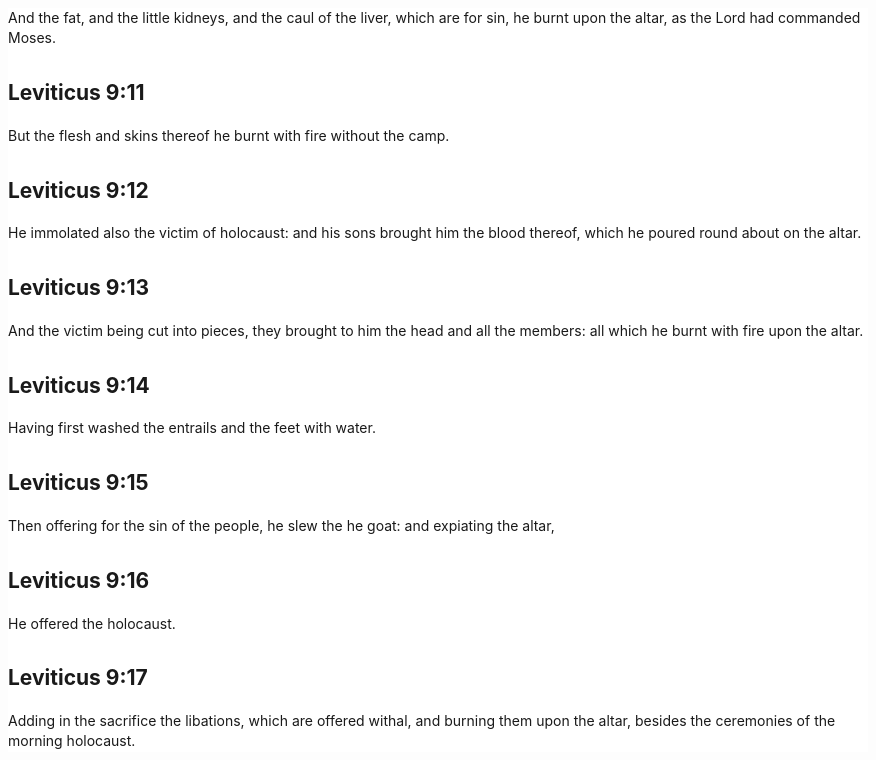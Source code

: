 And the fat, and the little kidneys, and the caul of the liver, which are for sin, he burnt upon the altar, as the Lord had commanded Moses.


<a id="orgfb40b5a"></a>

## Leviticus 9:11

But the flesh and skins thereof he burnt with fire without the camp.


<a id="org486bb9b"></a>

## Leviticus 9:12

He immolated also the victim of holocaust: and his sons brought him the blood thereof, which he poured round about on the altar.


<a id="org0e73924"></a>

## Leviticus 9:13

And the victim being cut into pieces, they brought to him the head and all the members: all which he burnt with fire upon the altar.


<a id="org90b9712"></a>

## Leviticus 9:14

Having first washed the entrails and the feet with water.


<a id="org8d1c26a"></a>

## Leviticus 9:15

Then offering for the sin of the people, he slew the he goat: and expiating the altar,


<a id="org935c2e0"></a>

## Leviticus 9:16

He offered the holocaust.


<a id="org90b9e9e"></a>

## Leviticus 9:17

Adding in the sacrifice the libations, which are offered withal, and burning them upon the altar, besides the ceremonies of the morning holocaust.


<a id="org5592c26"></a>
